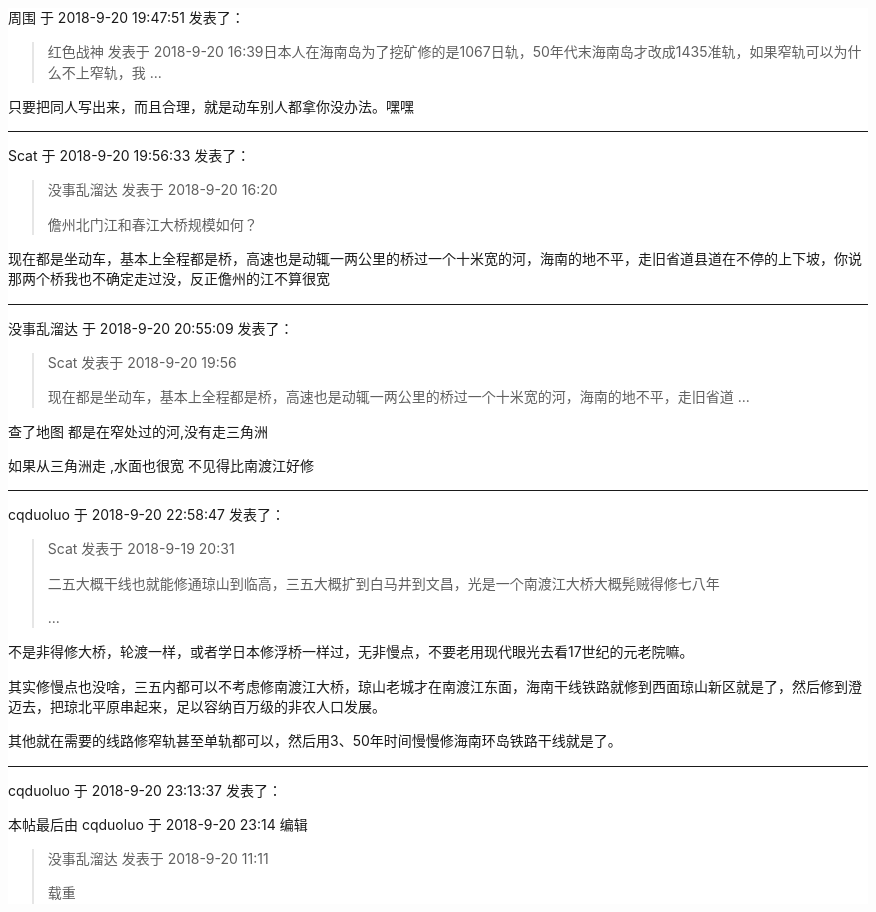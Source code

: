 周围 于 2018-9-20 19:47:51 发表了：

> 红色战神 发表于 2018-9-20 16:39日本人在海南岛为了挖矿修的是1067日轨，50年代末海南岛才改成1435准轨，如果窄轨可以为什么不上窄轨，我 ...



只要把同人写出来，而且合理，就是动车别人都拿你没办法。嘿嘿

---------

Scat 于 2018-9-20 19:56:33 发表了：

> 没事乱溜达 发表于 2018-9-20 16:20
> 
> 儋州北门江和春江大桥规模如何？



现在都是坐动车，基本上全程都是桥，高速也是动辄一两公里的桥过一个十米宽的河，海南的地不平，走旧省道县道在不停的上下坡，你说那两个桥我也不确定走过没，反正儋州的江不算很宽

---------

没事乱溜达 于 2018-9-20 20:55:09 发表了：

> Scat 发表于 2018-9-20 19:56
> 
> 现在都是坐动车，基本上全程都是桥，高速也是动辄一两公里的桥过一个十米宽的河，海南的地不平，走旧省道 ...



查了地图 都是在窄处过的河,没有走三角洲

如果从三角洲走 ,水面也很宽 不见得比南渡江好修

---------

cqduoluo 于 2018-9-20 22:58:47 发表了：

> Scat 发表于 2018-9-19 20:31
> 
> 二五大概干线也就能修通琼山到临高，三五大概扩到白马井到文昌，光是一个南渡江大桥大概髡贼得修七八年
> 
> ...



不是非得修大桥，轮渡一样，或者学日本修浮桥一样过，无非慢点，不要老用现代眼光去看17世纪的元老院嘛。

其实修慢点也没啥，三五内都可以不考虑修南渡江大桥，琼山老城才在南渡江东面，海南干线铁路就修到西面琼山新区就是了，然后修到澄迈去，把琼北平原串起来，足以容纳百万级的非农人口发展。

其他就在需要的线路修窄轨甚至单轨都可以，然后用3、50年时间慢慢修海南环岛铁路干线就是了。

---------

cqduoluo 于 2018-9-20 23:13:37 发表了：

本帖最后由 cqduoluo 于 2018-9-20 23:14 编辑 


> 
> 没事乱溜达 发表于 2018-9-20 11:11
> 
> 载重
